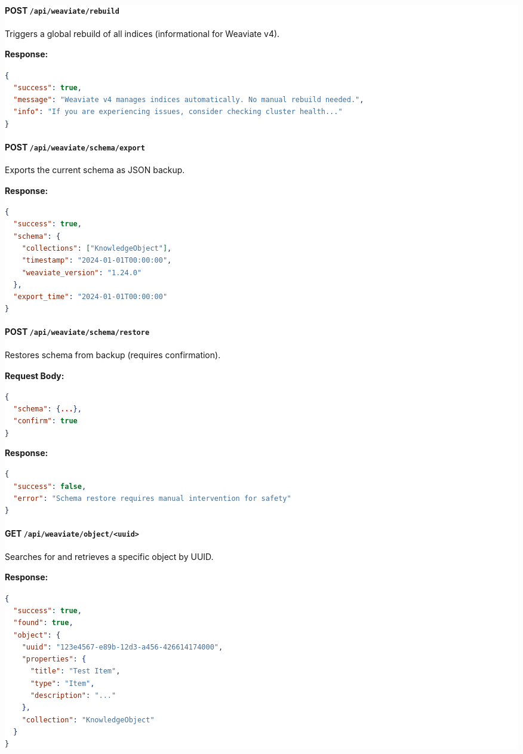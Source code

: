 #### POST `/api/weaviate/rebuild`
Triggers a global rebuild of all indices (informational for Weaviate v4).

**Response:**
```json
{
  "success": true,
  "message": "Weaviate v4 manages indices automatically. No manual rebuild needed.",
  "info": "If you are experiencing issues, consider checking cluster health..."
}
```

#### POST `/api/weaviate/schema/export`
Exports the current schema as JSON backup.

**Response:**
```json
{
  "success": true,
  "schema": {
    "collections": ["KnowledgeObject"],
    "timestamp": "2024-01-01T00:00:00",
    "weaviate_version": "1.24.0"
  },
  "export_time": "2024-01-01T00:00:00"
}
```

#### POST `/api/weaviate/schema/restore`
Restores schema from backup (requires confirmation).

**Request Body:**
```json
{
  "schema": {...},
  "confirm": true
}
```

**Response:**
```json
{
  "success": false,
  "error": "Schema restore requires manual intervention for safety"
}
```

#### GET `/api/weaviate/object/<uuid>`
Searches for and retrieves a specific object by UUID.

**Response:**
```json
{
  "success": true,
  "found": true,
  "object": {
    "uuid": "123e4567-e89b-12d3-a456-426614174000",
    "properties": {
      "title": "Test Item",
      "type": "Item",
      "description": "..."
    },
    "collection": "KnowledgeObject"
  }
}
```
